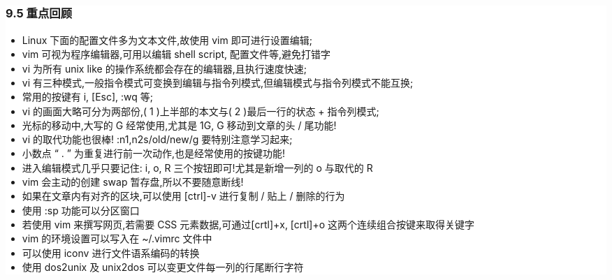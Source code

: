 ```
```

### 9.5 重点回顾

- Linux 下面的配置文件多为文本文件,故使用 vim 即可进行设置编辑;
- vim 可视为程序编辑器,可用以编辑 shell script, 配置文件等,避免打错字
- vi 为所有 unix like 的操作系统都会存在的编辑器,且执行速度快速;
- vi 有三种模式,一般指令模式可变换到编辑与指令列模式,但编辑模式与指令列模式不能互换;
- 常用的按键有 i, [Esc], :wq 等;
- vi 的画面大略可分为两部份,( 1 )上半部的本文与( 2 )最后一行的状态 + 指令列模式;
- 光标的移动中,大写的 G 经常使用,尤其是 1G, G 移动到文章的头 / 尾功能!
- vi 的取代功能也很棒! :n1,n2s/old/new/g 要特别注意学习起来;
- 小数点 “ . ” 为重复进行前一次动作,也是经常使用的按键功能!
- 进入编辑模式几乎只要记住: i, o, R 三个按钮即可!尤其是新增一列的 o 与取代的 R
- vim 会主动的创建 swap 暂存盘,所以不要随意断线!
- 如果在文章内有对齐的区块,可以使用 [ctrl]-v 进行复制 / 贴上 / 删除的行为
- 使用 :sp 功能可以分区窗口
- 若使用 vim 来撰写网页,若需要 CSS 元素数据,可通过[crtl]+x, [crtl]+o 这两个连续组合按键来取得关键字
- vim 的环境设置可以写入在 ~/.vimrc 文件中
- 可以使用 iconv 进行文件语系编码的转换
- 使用 dos2unix 及 unix2dos 可以变更文件每一列的行尾断行字符



